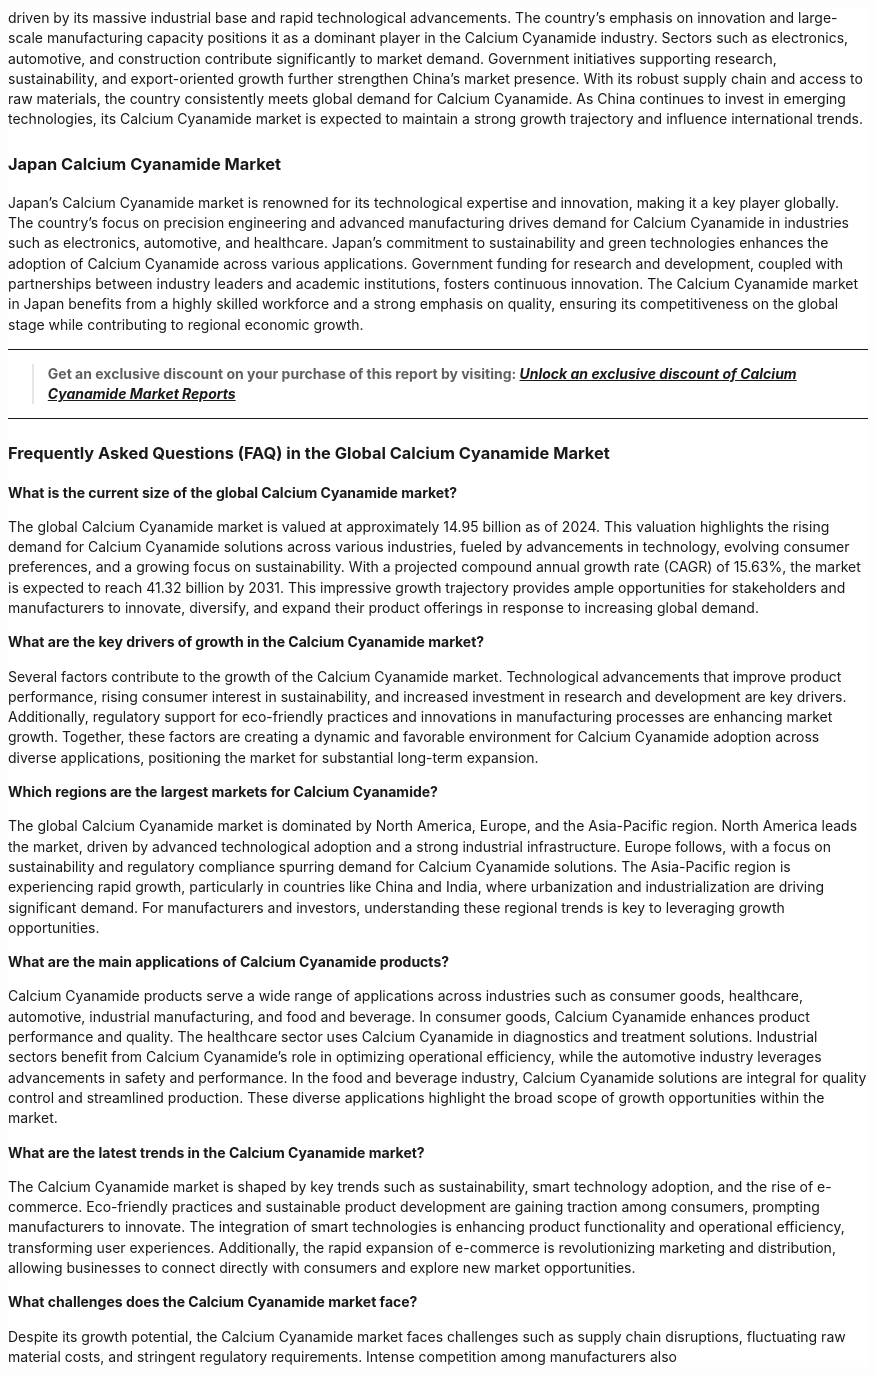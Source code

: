 driven by its massive industrial base and rapid technological advancements. The country&rsquo;s emphasis on innovation and large-scale manufacturing capacity positions it as a dominant player in the Calcium Cyanamide industry. Sectors such as electronics, automotive, and construction contribute significantly to market demand. Government initiatives supporting research, sustainability, and export-oriented growth further strengthen China&rsquo;s market presence. With its robust supply chain and access to raw materials, the country consistently meets global demand for Calcium Cyanamide. As China continues to invest in emerging technologies, its Calcium Cyanamide market is expected to maintain a strong growth trajectory and influence international trends.</p><h3>Japan Calcium Cyanamide Market</h3><p>Japan&rsquo;s Calcium Cyanamide market is renowned for its technological expertise and innovation, making it a key player globally. The country&rsquo;s focus on precision engineering and advanced manufacturing drives demand for Calcium Cyanamide in industries such as electronics, automotive, and healthcare. Japan&rsquo;s commitment to sustainability and green technologies enhances the adoption of Calcium Cyanamide across various applications. Government funding for research and development, coupled with partnerships between industry leaders and academic institutions, fosters continuous innovation. The Calcium Cyanamide market in Japan benefits from a highly skilled workforce and a strong emphasis on quality, ensuring its competitiveness on the global stage while contributing to regional economic growth.</p><hr /><blockquote><p><strong>Get an exclusive discount on your purchase of this report by visiting: <em><a href="://marketresearchpulse.com/ask-for-discount/114713?utm_source=Github&amp;utm_medium=025">Unlock an exclusive discount of Calcium Cyanamide Market Reports</a></em>&nbsp;</strong></p></blockquote><hr /><h3>Frequently Asked Questions (FAQ) in the Global Calcium Cyanamide Market</h3><p><strong>What is the current size of the global Calcium Cyanamide market?</strong></p><p>The global Calcium Cyanamide market is valued at approximately 14.95 billion as of 2024. This valuation highlights the rising demand for Calcium Cyanamide solutions across various industries, fueled by advancements in technology, evolving consumer preferences, and a growing focus on sustainability. With a projected compound annual growth rate (CAGR) of 15.63%, the market is expected to reach 41.32 billion by 2031. This impressive growth trajectory provides ample opportunities for stakeholders and manufacturers to innovate, diversify, and expand their product offerings in response to increasing global demand.</p><p><strong>What are the key drivers of growth in the Calcium Cyanamide market?</strong></p><p>Several factors contribute to the growth of the Calcium Cyanamide market. Technological advancements that improve product performance, rising consumer interest in sustainability, and increased investment in research and development are key drivers. Additionally, regulatory support for eco-friendly practices and innovations in manufacturing processes are enhancing market growth. Together, these factors are creating a dynamic and favorable environment for Calcium Cyanamide adoption across diverse applications, positioning the market for substantial long-term expansion.</p><p><strong>Which regions are the largest markets for Calcium Cyanamide?</strong></p><p>The global Calcium Cyanamide market is dominated by North America, Europe, and the Asia-Pacific region. North America leads the market, driven by advanced technological adoption and a strong industrial infrastructure. Europe follows, with a focus on sustainability and regulatory compliance spurring demand for Calcium Cyanamide solutions. The Asia-Pacific region is experiencing rapid growth, particularly in countries like China and India, where urbanization and industrialization are driving significant demand. For manufacturers and investors, understanding these regional trends is key to leveraging growth opportunities.</p><p><strong>What are the main applications of Calcium Cyanamide products?</strong></p><p>Calcium Cyanamide products serve a wide range of applications across industries such as consumer goods, healthcare, automotive, industrial manufacturing, and food and beverage. In consumer goods, Calcium Cyanamide enhances product performance and quality. The healthcare sector uses Calcium Cyanamide in diagnostics and treatment solutions. Industrial sectors benefit from Calcium Cyanamide&rsquo;s role in optimizing operational efficiency, while the automotive industry leverages advancements in safety and performance. In the food and beverage industry, Calcium Cyanamide solutions are integral for quality control and streamlined production. These diverse applications highlight the broad scope of growth opportunities within the market.</p><p><strong>What are the latest trends in the Calcium Cyanamide market?</strong></p><p>The Calcium Cyanamide market is shaped by key trends such as sustainability, smart technology adoption, and the rise of e-commerce. Eco-friendly practices and sustainable product development are gaining traction among consumers, prompting manufacturers to innovate. The integration of smart technologies is enhancing product functionality and operational efficiency, transforming user experiences. Additionally, the rapid expansion of e-commerce is revolutionizing marketing and distribution, allowing businesses to connect directly with consumers and explore new market opportunities.</p><p><strong>What challenges does the Calcium Cyanamide market face?</strong></p><p>Despite its growth potential, the Calcium Cyanamide market faces challenges such as supply chain disruptions, fluctuating raw material costs, and stringent regulatory requirements. Intense competition among manufacturers also